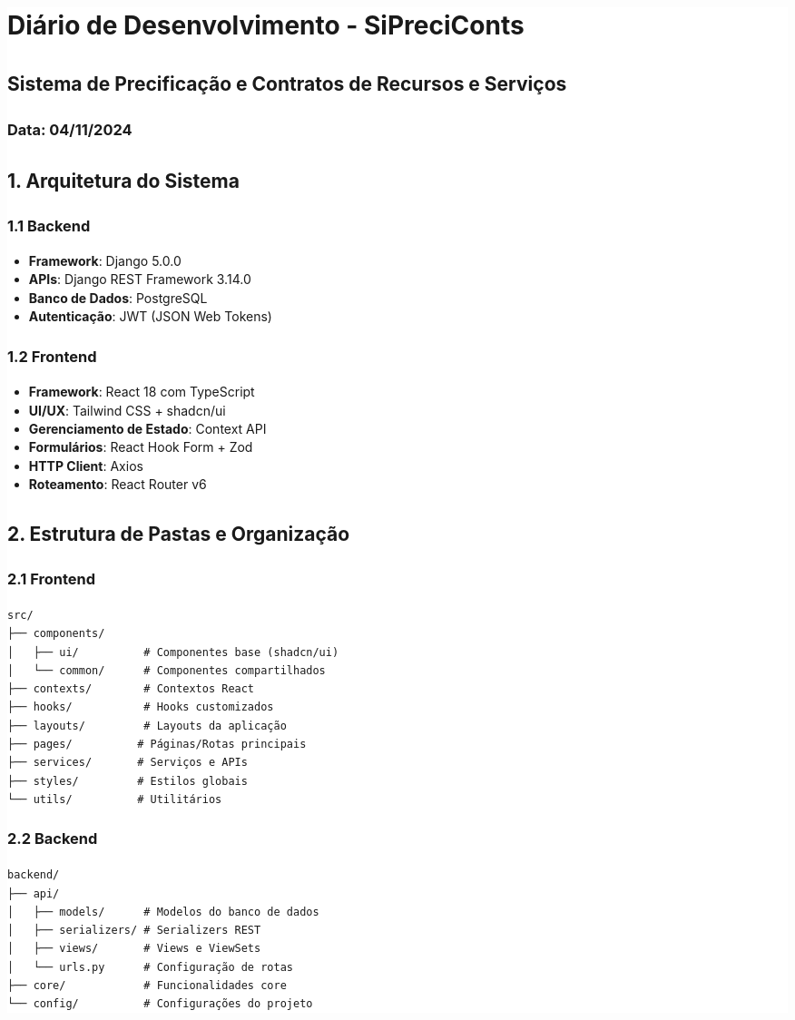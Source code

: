 # Diário de Desenvolvimento - SiPreciConts

## Sistema de Precificação e Contratos de Recursos e Serviços

### Data: 04/11/2024

## 1. Arquitetura do Sistema

### 1.1 Backend
- **Framework**: Django 5.0.0
- **APIs**: Django REST Framework 3.14.0
- **Banco de Dados**: PostgreSQL
- **Autenticação**: JWT (JSON Web Tokens)

### 1.2 Frontend
- **Framework**: React 18 com TypeScript
- **UI/UX**: Tailwind CSS + shadcn/ui
- **Gerenciamento de Estado**: Context API
- **Formulários**: React Hook Form + Zod
- **HTTP Client**: Axios
- **Roteamento**: React Router v6

## 2. Estrutura de Pastas e Organização

### 2.1 Frontend
```
src/
├── components/
│   ├── ui/          # Componentes base (shadcn/ui)
│   └── common/      # Componentes compartilhados
├── contexts/        # Contextos React
├── hooks/           # Hooks customizados
├── layouts/         # Layouts da aplicação
├── pages/          # Páginas/Rotas principais
├── services/       # Serviços e APIs
├── styles/         # Estilos globais
└── utils/          # Utilitários
```

### 2.2 Backend
```
backend/
├── api/
│   ├── models/      # Modelos do banco de dados
│   ├── serializers/ # Serializers REST
│   ├── views/       # Views e ViewSets
│   └── urls.py      # Configuração de rotas
├── core/            # Funcionalidades core
└── config/          # Configurações do projeto
```
